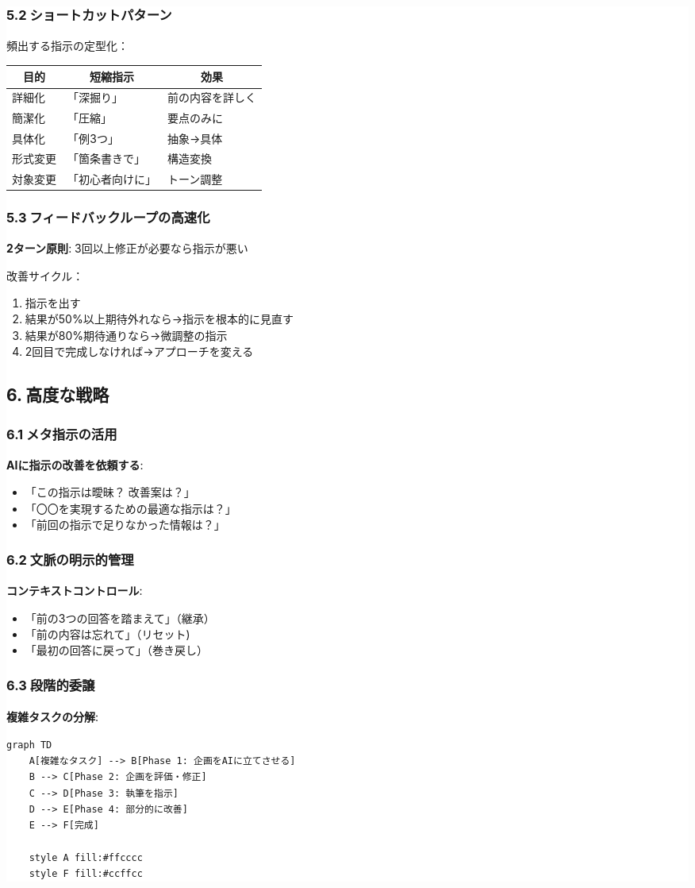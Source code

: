 ```mermaid
```

### 5.2 ショートカットパターン

頻出する指示の定型化：

| 目的 | 短縮指示 | 効果 |
|------|----------|------|
| 詳細化 | 「深掘り」 | 前の内容を詳しく |
| 簡潔化 | 「圧縮」 | 要点のみに |
| 具体化 | 「例3つ」 | 抽象→具体 |
| 形式変更 | 「箇条書きで」 | 構造変換 |
| 対象変更 | 「初心者向けに」 | トーン調整 |

### 5.3 フィードバックループの高速化

**2ターン原則**: 3回以上修正が必要なら指示が悪い

改善サイクル：
1. 指示を出す
2. 結果が50%以上期待外れなら→指示を根本的に見直す
3. 結果が80%期待通りなら→微調整の指示
4. 2回目で完成しなければ→アプローチを変える

## 6. 高度な戦略

### 6.1 メタ指示の活用

**AIに指示の改善を依頼する**:

- 「この指示は曖昧？ 改善案は？」
- 「〇〇を実現するための最適な指示は？」
- 「前回の指示で足りなかった情報は？」

### 6.2 文脈の明示的管理

**コンテキストコントロール**:

- 「前の3つの回答を踏まえて」（継承）
- 「前の内容は忘れて」（リセット)
- 「最初の回答に戻って」（巻き戻し）

### 6.3 段階的委譲

**複雑タスクの分解**:

```mermaid
graph TD
    A[複雑なタスク] --> B[Phase 1: 企画をAIに立てさせる]
    B --> C[Phase 2: 企画を評価・修正]
    C --> D[Phase 3: 執筆を指示]
    D --> E[Phase 4: 部分的に改善]
    E --> F[完成]
    
    style A fill:#ffcccc
    style F fill:#ccffcc
```
